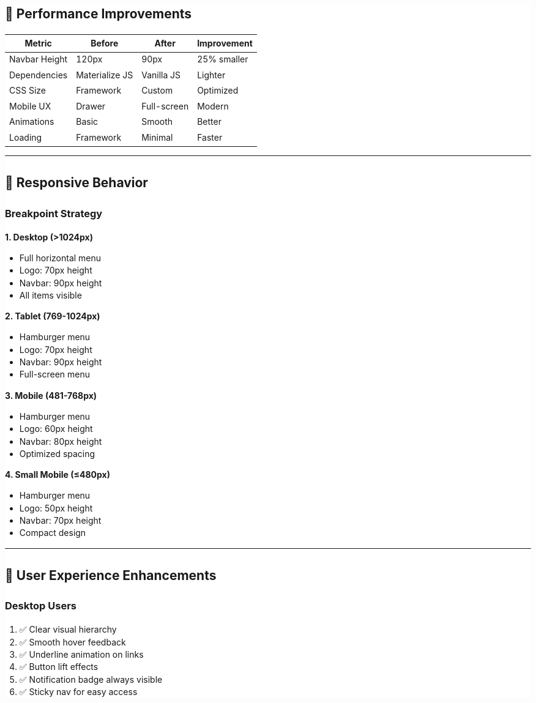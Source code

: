 
## 🚀 Performance Improvements

| Metric | Before | After | Improvement |
|--------|--------|-------|-------------|
| Navbar Height | 120px | 90px | 25% smaller |
| Dependencies | Materialize JS | Vanilla JS | Lighter |
| CSS Size | Framework | Custom | Optimized |
| Mobile UX | Drawer | Full-screen | Modern |
| Animations | Basic | Smooth | Better |
| Loading | Framework | Minimal | Faster |

---

## 📱 Responsive Behavior

### Breakpoint Strategy

**1. Desktop (>1024px)**
- Full horizontal menu
- Logo: 70px height
- Navbar: 90px height
- All items visible

**2. Tablet (769-1024px)**
- Hamburger menu
- Logo: 70px height
- Navbar: 90px height
- Full-screen menu

**3. Mobile (481-768px)**
- Hamburger menu
- Logo: 60px height
- Navbar: 80px height
- Optimized spacing

**4. Small Mobile (≤480px)**
- Hamburger menu
- Logo: 50px height
- Navbar: 70px height
- Compact design

---

## 🎯 User Experience Enhancements

### Desktop Users
1. ✅ Clear visual hierarchy
2. ✅ Smooth hover feedback
3. ✅ Underline animation on links
4. ✅ Button lift effects
5. ✅ Notification badge always visible
6. ✅ Sticky nav for easy access
